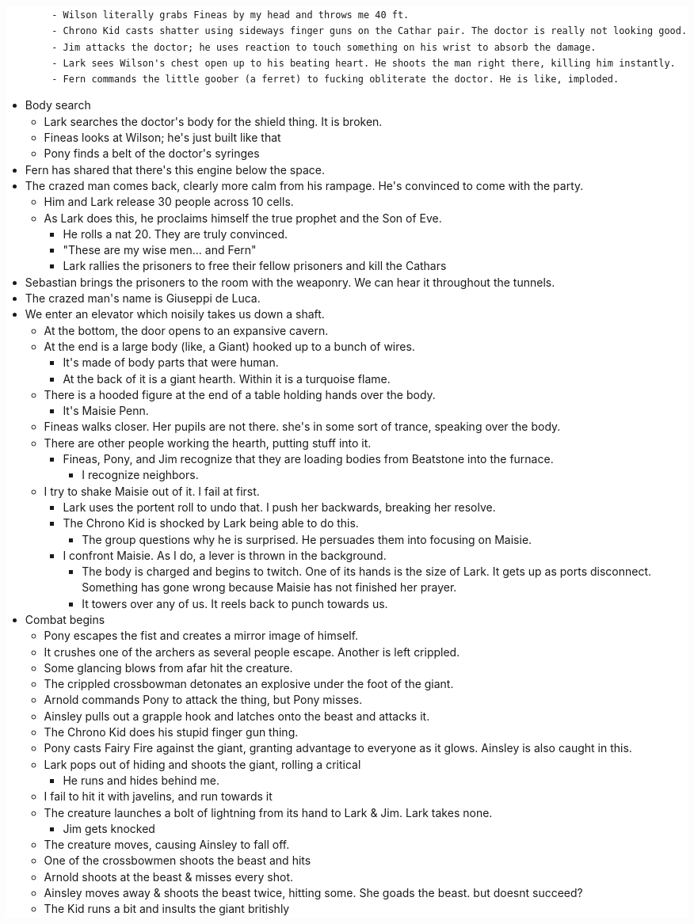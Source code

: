 			- Wilson literally grabs Fineas by my head and throws me 40 ft.
			- Chrono Kid casts shatter using sideways finger guns on the Cathar pair. The doctor is really not looking good.
			- Jim attacks the doctor; he uses reaction to touch something on his wrist to absorb the damage.
			- Lark sees Wilson's chest open up to his beating heart. He shoots the man right there, killing him instantly.
			- Fern commands the little goober (a ferret) to fucking obliterate the doctor. He is like, imploded.
- Body search
	- Lark searches the doctor's body for the shield thing. It is broken.
	- Fineas looks at Wilson; he's just built like that
	- Pony finds a belt of the doctor's syringes
- Fern has shared that there's this engine below the space.
- The crazed man comes back, clearly more calm from his rampage. He's convinced to come with the party.
	- Him and Lark release 30 people across 10 cells.
	- As Lark does this, he proclaims himself the true prophet and the Son of Eve.
		- He rolls a nat 20. They are truly convinced.
		- "These are my wise men... and Fern"
		- Lark rallies the prisoners to free their fellow prisoners and kill the Cathars
- Sebastian brings the prisoners to the room with the weaponry. We can hear it throughout the tunnels.
- The crazed man's name is Giuseppi de Luca.
- We enter an elevator which noisily takes us down a shaft.
	- At the bottom, the door opens to an expansive cavern.
	- At the end is a large body (like, a Giant) hooked up to a bunch of wires.
		- It's made of body parts that were human.
		- At the back of it is a giant hearth. Within it is a turquoise flame.
	- There is a hooded figure at the end of a table holding hands over the body.
		- It's Maisie Penn.
	- Fineas walks closer. Her pupils are not there. she's in some sort of trance, speaking over the body.
	- There are other people working the hearth, putting stuff into it.
		- Fineas, Pony, and Jim recognize that they are loading bodies from Beatstone into the furnace.
			- I recognize neighbors.
	- I try to shake Maisie out of it. I fail at first.
		- Lark uses the portent roll to undo that. I push her backwards, breaking her resolve.
		- The Chrono Kid is shocked by Lark being able to do this.
			- The group questions why he is surprised. He persuades them into focusing on Maisie.
		- I confront Maisie. As I do, a lever is thrown in the background.
			- The body is charged and begins to twitch. One of its hands is the size of Lark. It gets up as ports disconnect. Something has gone wrong because Maisie has not finished her prayer.
			- It towers over any of us. It reels back to punch towards us.
- Combat begins
	- Pony escapes the fist and creates a mirror image of himself.
	- It crushes one of the archers as several people escape. Another is left crippled.
	- Some glancing blows from afar hit the creature.
	- The crippled crossbowman detonates an explosive under the foot of the giant.
	- Arnold commands Pony to attack the thing, but Pony misses.
	- Ainsley pulls out a grapple hook and latches onto the beast and attacks it.
	- The Chrono Kid does his stupid finger gun thing.
	- Pony casts Fairy Fire against the giant, granting advantage to everyone as it glows. Ainsley is also caught in this.
	- Lark pops out of hiding and shoots the giant, rolling a critical
		- He runs and hides behind me.
	- I fail to hit it with javelins, and run towards it
	- The creature launches a bolt of lightning from its hand to Lark & Jim. Lark takes none.
		- Jim gets knocked
	- The creature moves, causing Ainsley to fall off.
	- One of the crossbowmen shoots the beast and hits
	- Arnold shoots at the beast & misses every shot.
	- Ainsley moves away & shoots the beast twice, hitting some. She goads the beast. but doesnt succeed?
	- The Kid runs a bit and insults the giant britishly